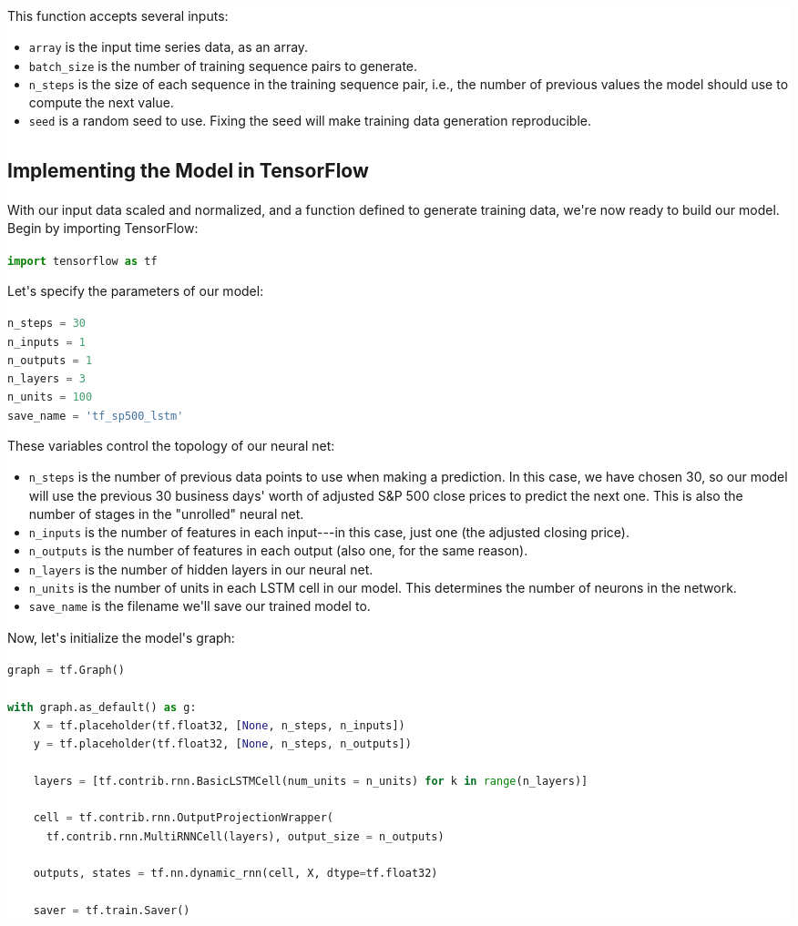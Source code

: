 This function accepts several inputs:

* `array` is the input time series data, as an array.
* `batch_size` is the number of training sequence pairs to generate.
* `n_steps` is the size of each sequence in the training sequence pair, i.e., the
  number of previous values the model should use to compute the next value.
* `seed` is a random seed to use. Fixing the seed will make training data
  generation reproducible.

## Implementing the Model in TensorFlow

With our input data scaled and normalized, and a function defined to generate
training data, we're now ready to build our model. Begin by importing TensorFlow:
```python
import tensorflow as tf
```

Let's specify the parameters of our model:

```python
n_steps = 30
n_inputs = 1
n_outputs = 1
n_layers = 3
n_units = 100
save_name = 'tf_sp500_lstm'
```

These variables control the topology of our neural net:

* `n_steps` is the number of previous data points to use when making a prediction.
  In this case, we have chosen 30, so our model will use the previous 30 business
  days' worth of adjusted S&P 500 close prices to predict the next one. This is
  also the number of stages in the "unrolled" neural net.
* `n_inputs` is the number of features in each input---in this case, just one (the
   adjusted closing price).
* `n_outputs` is the number of features in each output (also one, for the same
   reason).
* `n_layers` is the number of hidden layers in our neural net.
* `n_units` is the number of units in each LSTM cell in our model. This determines
  the number of neurons in the network.
* `save_name` is the filename we'll save our trained model to.

Now, let's initialize the model's graph:

```python
graph = tf.Graph()

with graph.as_default() as g:
    X = tf.placeholder(tf.float32, [None, n_steps, n_inputs])
    y = tf.placeholder(tf.float32, [None, n_steps, n_outputs])

    layers = [tf.contrib.rnn.BasicLSTMCell(num_units = n_units) for k in range(n_layers)]

    cell = tf.contrib.rnn.OutputProjectionWrapper(
      tf.contrib.rnn.MultiRNNCell(layers), output_size = n_outputs)

    outputs, states = tf.nn.dynamic_rnn(cell, X, dtype=tf.float32)

    saver = tf.train.Saver()
```
